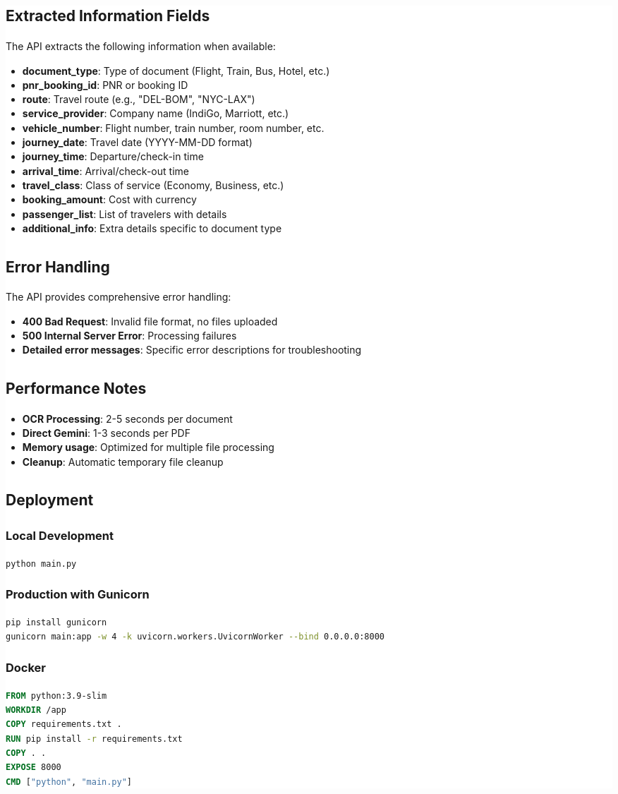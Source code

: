 
## Extracted Information Fields

The API extracts the following information when available:

- **document_type**: Type of document (Flight, Train, Bus, Hotel, etc.)
- **pnr_booking_id**: PNR or booking ID
- **route**: Travel route (e.g., "DEL-BOM", "NYC-LAX")
- **service_provider**: Company name (IndiGo, Marriott, etc.)
- **vehicle_number**: Flight number, train number, room number, etc.
- **journey_date**: Travel date (YYYY-MM-DD format)
- **journey_time**: Departure/check-in time
- **arrival_time**: Arrival/check-out time
- **travel_class**: Class of service (Economy, Business, etc.)
- **booking_amount**: Cost with currency
- **passenger_list**: List of travelers with details
- **additional_info**: Extra details specific to document type

## Error Handling

The API provides comprehensive error handling:

- **400 Bad Request**: Invalid file format, no files uploaded
- **500 Internal Server Error**: Processing failures
- **Detailed error messages**: Specific error descriptions for troubleshooting

## Performance Notes

- **OCR Processing**: 2-5 seconds per document
- **Direct Gemini**: 1-3 seconds per PDF
- **Memory usage**: Optimized for multiple file processing
- **Cleanup**: Automatic temporary file cleanup

## Deployment

### Local Development
```bash
python main.py
```

### Production with Gunicorn
```bash
pip install gunicorn
gunicorn main:app -w 4 -k uvicorn.workers.UvicornWorker --bind 0.0.0.0:8000
```

### Docker
```dockerfile
FROM python:3.9-slim
WORKDIR /app
COPY requirements.txt .
RUN pip install -r requirements.txt
COPY . .
EXPOSE 8000
CMD ["python", "main.py"]
```
